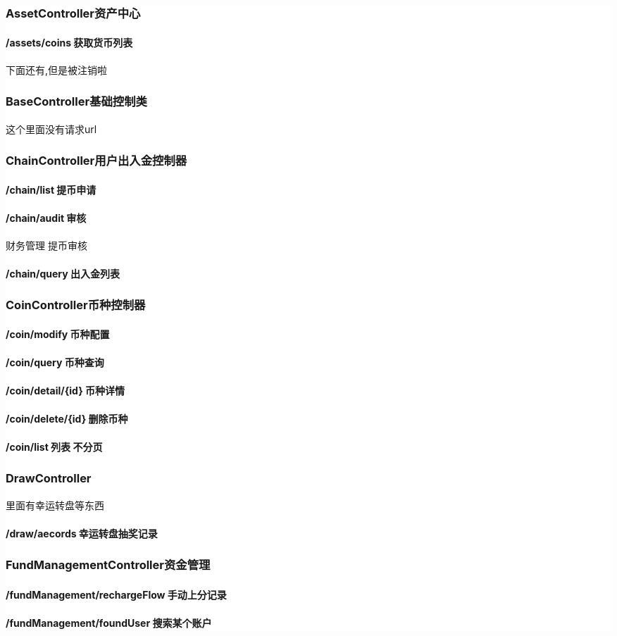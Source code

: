 

### AssetController资产中心

#### /assets/coins 获取货币列表 

下面还有,但是被注销啦 



### BaseController基础控制类

这个里面没有请求url 



### ChainController用户出入金控制器

#### /chain/list  提币申请

#### /chain/audit 审核 

财务管理  提币审核

#### /chain/query 出入金列表 



### CoinController币种控制器

#### /coin/modify 币种配置

#### /coin/query 币种查询 

#### /coin/detail/{id} 币种详情

#### /coin/delete/{id}  删除币种

#### /coin/list 列表 不分页





### DrawController

里面有幸运转盘等东西

#### /draw/aecords  幸运转盘抽奖记录





### FundManagementController资金管理

#### /fundManagement/rechargeFlow 手动上分记录

#### /fundManagement/foundUser  搜索某个账户 
